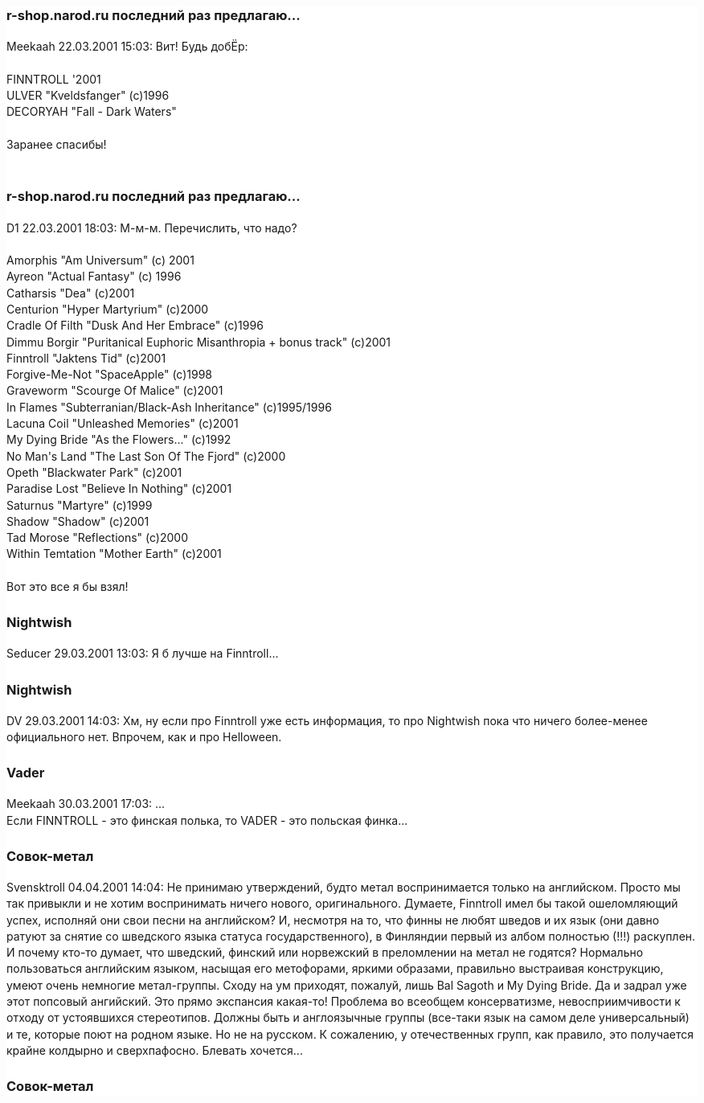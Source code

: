 ### r-shop.narod.ru последний раз предлагаю...

Meekaah 22.03.2001 15:03:
Вит! Будь добЁр:<BR><BR>FINNTROLL '2001<BR>ULVER "Kveldsfanger" (c)1996<BR>DECORYAH "Fall - Dark Waters"<BR><BR>Заранее спасибы!<BR><BR>

### r-shop.narod.ru последний раз предлагаю...

D1 22.03.2001 18:03:
М-м-м. Перечислить, что надо?<BR><BR>Amorphis "Am Universum" (c) 2001 <BR>Ayreon "Actual Fantasy" (c) 1996<BR>Catharsis "Dea" (c)2001<BR>Centurion "Hyper Martyrium" (c)2000<BR>Cradle Of Filth "Dusk And Her Embrace" (c)1996<BR>Dimmu Borgir "Puritanical Euphoric Misanthropia + bonus track" (c)2001<BR>Finntroll "Jaktens Tid" (c)2001<BR>Forgive-Me-Not "SpaceApple" (c)1998<BR>Graveworm "Scourge Of Malice" (c)2001<BR>In Flames "Subterranian/Black-Ash Inheritance" (c)1995/1996<BR>Lacuna Coil "Unleashed Memories" (c)2001<BR>My Dying Bride "As the Flowers..." (c)1992<BR>No Man's Land "The Last Son Of The Fjord" (c)2000<BR>Opeth "Blackwater Park" (c)2001<BR>Paradise Lost "Believe In Nothing" (c)2001<BR>Saturnus "Martyre" (c)1999<BR>Shadow "Shadow" (c)2001<BR>Tad Morose "Reflections" (c)2000<BR>Within Temtation "Mother Earth" (c)2001<BR><BR>Вот это все я бы взял!

### Nightwish

Seducer 29.03.2001 13:03:
Я       б лучше на Finntroll...

### Nightwish

DV 29.03.2001 14:03:
Хм, ну если про Finntroll уже есть информация, то про Nightwish пока что ничего более-менее официального нет. Впрочем, как и про Helloween.

### Vader

Meekaah 30.03.2001 17:03:
...<BR>Если FINNTROLL - это финская полька, то VADER - это польская финка...

### Совок-метал

Svensktroll 04.04.2001 14:04:
Не принимаю утверждений, будто метал воспринимается только на английском. Просто мы так привыкли и не хотим воспринимать ничего нового, оригинального. Думаете, Finntroll имел бы такой ошеломляющий успех, исполняй они свои песни на английском? И, несмотря на то, что финны не любят шведов и их язык (они давно ратуют за снятие со шведского языка статуса государственного), в Финляндии первый из албом полностью (!!!) раскуплен. И почему кто-то думает, что шведский, финский или норвежский в преломлении на метал не годятся? Нормально пользоваться английским языком, насыщая его метофорами, яркими образами, правильно выстраивая конструкцию, умеют очень немногие метал-группы. Сходу на ум приходят, пожалуй, лишь Bal Sagoth и My Dying Bride. Да и задрал уже этот попсовый ангийский. Это прямо экспансия какая-то! Проблема во всеобщем консерватизме, невосприимчивости к отходу от устоявшихся стереотипов. Должны быть и англоязычные группы (все-таки язык на самом деле универсальный) и те, которые поют на родном языке. Но не на русском. К сожалению, у отечественных групп, как правило, это получается крайне колдырно и сверхпафосно. Блевать хочется...

### Совок-метал
